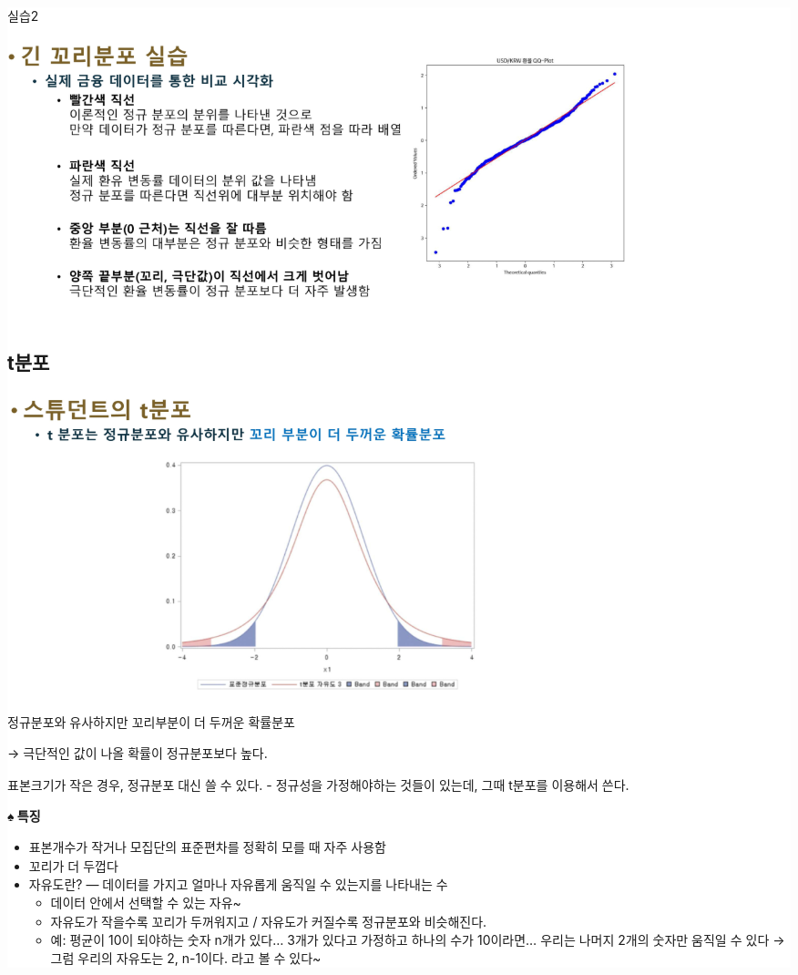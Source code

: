 실습2

![image.png](image%2010.png)

## t분포

![image.png](image%2011.png)

정규분포와 유사하지만 꼬리부분이 더 두꺼운 확률분포

→ 극단적인 값이 나올 확률이 정규분포보다 높다. 

표본크기가 작은 경우, 정규분포 대신 쓸 수 있다. - 정규성을 가정해야하는 것들이 있는데, 그때 t분포를 이용해서 쓴다. 

**♠️ 특징**

- 표본개수가 작거나 모집단의 표준편차를 정확히 모를 때 자주 사용함
- 꼬리가 더 두껍다
- 자유도란? — 데이터를 가지고 얼마나 자유롭게 움직일 수 있는지를 나타내는 수
    - 데이터 안에서 선택할 수 있는 자유~
    - 자유도가 작을수록 꼬리가 두꺼워지고 / 자유도가 커질수록 정규분포와 비슷해진다.
    - 예: 평균이 10이 되야하는 숫자 n개가 있다… 3개가 있다고 가정하고 하나의 수가 10이라면… 우리는 나머지 2개의 숫자만 움직일 수 있다 → 그럼 우리의 자유도는 2, n-1이다. 라고 볼 수 있다~
